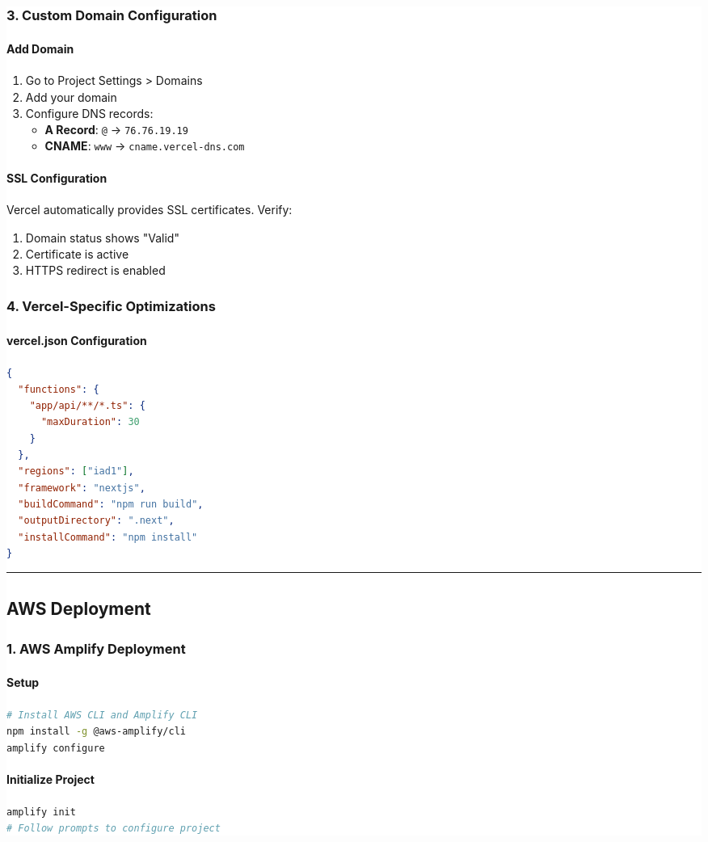 ### 3. Custom Domain Configuration

#### Add Domain
1. Go to Project Settings > Domains
2. Add your domain
3. Configure DNS records:
   - **A Record**: `@` → `76.76.19.19`
   - **CNAME**: `www` → `cname.vercel-dns.com`

#### SSL Configuration
Vercel automatically provides SSL certificates. Verify:
1. Domain status shows "Valid"
2. Certificate is active
3. HTTPS redirect is enabled

### 4. Vercel-Specific Optimizations

#### vercel.json Configuration
```json
{
  "functions": {
    "app/api/**/*.ts": {
      "maxDuration": 30
    }
  },
  "regions": ["iad1"],
  "framework": "nextjs",
  "buildCommand": "npm run build",
  "outputDirectory": ".next",
  "installCommand": "npm install"
}
```

---

## AWS Deployment

### 1. AWS Amplify Deployment

#### Setup
```bash
# Install AWS CLI and Amplify CLI
npm install -g @aws-amplify/cli
amplify configure
```

#### Initialize Project
```bash
amplify init
# Follow prompts to configure project
```
